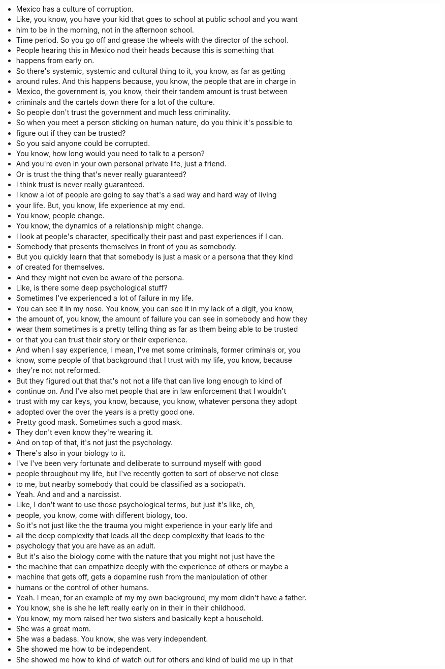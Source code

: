 *  Mexico has a culture of corruption.
*  Like, you know, you have your kid that goes to school at public school and you want
*  him to be in the morning, not in the afternoon school.
*  Time period. So you go off and grease the wheels with the director of the school.
*  People hearing this in Mexico nod their heads because this is something that
*  happens from early on.
*  So there's systemic, systemic and cultural thing to it, you know, as far as getting
*  around rules. And this happens because, you know, the people that are in charge in
*  Mexico, the government is, you know, their their tandem amount is trust between
*  criminals and the cartels down there for a lot of the culture.
*  So people don't trust the government and much less criminality.
*  So when you meet a person sticking on human nature, do you think it's possible to
*  figure out if they can be trusted?
*  So you said anyone could be corrupted.
*  You know, how long would you need to talk to a person?
*  And you're even in your own personal private life, just a friend.
*  Or is trust the thing that's never really guaranteed?
*  I think trust is never really guaranteed.
*  I know a lot of people are going to say that's a sad way and hard way of living
*  your life. But, you know, life experience at my end.
*  You know, people change.
*  You know, the dynamics of a relationship might change.
*  I look at people's character, specifically their past and past experiences if I can.
*  Somebody that presents themselves in front of you as somebody.
*  But you quickly learn that that somebody is just a mask or a persona that they kind
*  of created for themselves.
*  And they might not even be aware of the persona.
*  Like, is there some deep psychological stuff?
*  Sometimes I've experienced a lot of failure in my life.
*  You can see it in my nose. You know, you can see it in my lack of a digit, you know,
*  the amount of, you know, the amount of failure you can see in somebody and how they
*  wear them sometimes is a pretty telling thing as far as them being able to be trusted
*  or that you can trust their story or their experience.
*  And when I say experience, I mean, I've met some criminals, former criminals or, you
*  know, some people of that background that I trust with my life, you know, because
*  they're not not reformed.
*  But they figured out that that's not not a life that can live long enough to kind of
*  continue on. And I've also met people that are in law enforcement that I wouldn't
*  trust with my car keys, you know, because, you know, whatever persona they adopt
*  adopted over the over the years is a pretty good one.
*  Pretty good mask. Sometimes such a good mask.
*  They don't even know they're wearing it.
*  And on top of that, it's not just the psychology.
*  There's also in your biology to it.
*  I've I've been very fortunate and deliberate to surround myself with good
*  people throughout my life, but I've recently gotten to sort of observe not close
*  to me, but nearby somebody that could be classified as a sociopath.
*  Yeah. And and and a narcissist.
*  Like, I don't want to use those psychological terms, but just it's like, oh,
*  people, you know, come with different biology, too.
*  So it's not just like the the trauma you might experience in your early life and
*  all the deep complexity that leads all the deep complexity that leads to the
*  psychology that you are have as an adult.
*  But it's also the biology come with the nature that you might not just have the
*  the machine that can empathize deeply with the experience of others or maybe a
*  machine that gets off, gets a dopamine rush from the manipulation of other
*  humans or the control of other humans.
*  Yeah. I mean, for an example of my my own background, my mom didn't have a father.
*  You know, she is she he left really early on in their in their childhood.
*  You know, my mom raised her two sisters and basically kept a household.
*  She was a great mom.
*  She was a badass. You know, she was very independent.
*  She showed me how to be independent.
*  She showed me how to kind of watch out for others and kind of build me up in that